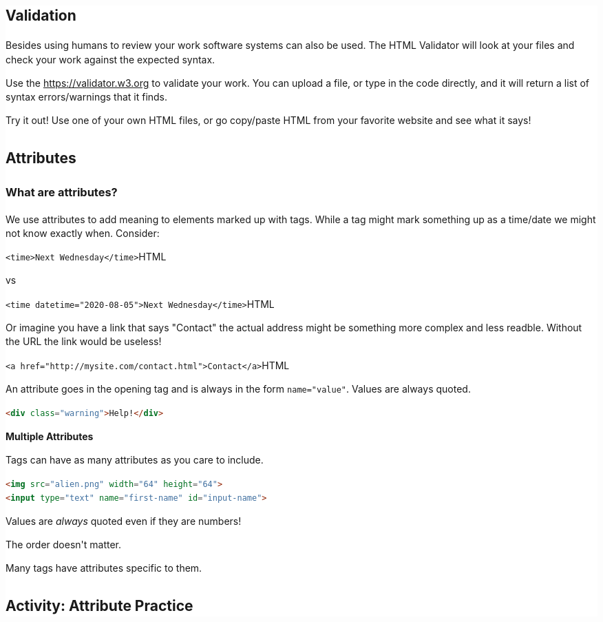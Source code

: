 
## Validation 

Besides using humans to review your work software systems can also be used. The HTML Validator will look at your files and check your work against the expected syntax. 

Use the https://validator.w3.org to validate your work. You can upload a file, or type in the code directly, and it will return a list of syntax errors/warnings that it finds.

Try it out! Use one of your own HTML files, or go copy/paste HTML from your favorite website and see what it says!



## Attributes 



### What are attributes?

We use attributes to add meaning to elements marked up with tags. While a tag might mark something up as a time/date we might not know exactly when. Consider: 

`<time>Next Wednesday</time>`HTML

vs 

`<time datetime="2020-08-05">Next Wednesday</time>`HTML

Or imagine you have a link that says "Contact" the actual address might be something more complex and less readble. Without the URL the link would be useless!

`<a href="http://mysite.com/contact.html">Contact</a>`HTML

An attribute goes in the opening tag and is always in the form `name="value"`. Values are always quoted.

```html
<div class="warning">Help!</div>
```



**Multiple Attributes**

Tags can have as many attributes as you care to include. 

```html
<img src="alien.png" width="64" height="64">
<input type="text" name="first-name" id="input-name">
```

Values are _always_ quoted even if they are numbers!

The order doesn't matter.

Many tags have attributes specific to them. 



## Activity: Attribute Practice 

